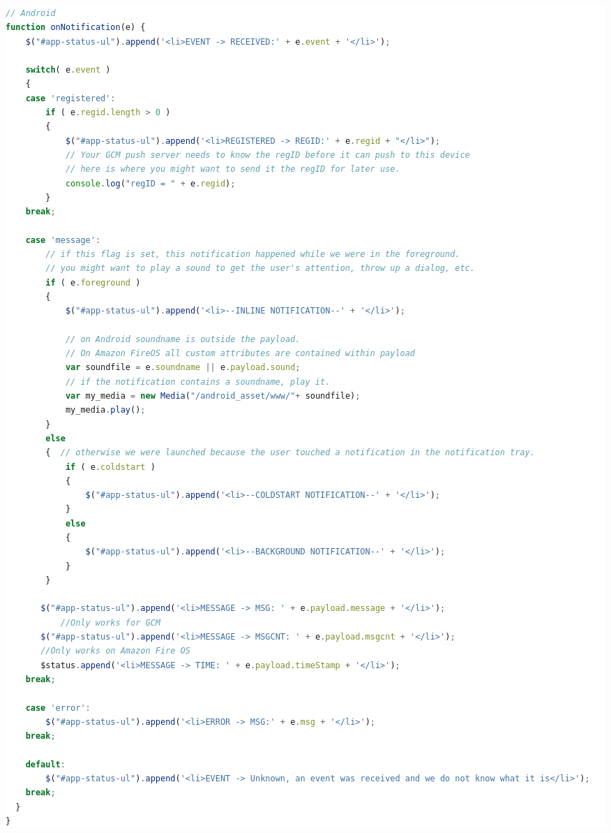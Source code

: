 
```js
// Android 
function onNotification(e) {
	$("#app-status-ul").append('<li>EVENT -> RECEIVED:' + e.event + '</li>');

	switch( e.event )
	{
	case 'registered':
		if ( e.regid.length > 0 )
		{
			$("#app-status-ul").append('<li>REGISTERED -> REGID:' + e.regid + "</li>");
			// Your GCM push server needs to know the regID before it can push to this device
			// here is where you might want to send it the regID for later use.
			console.log("regID = " + e.regid);
		}
	break;

	case 'message':
		// if this flag is set, this notification happened while we were in the foreground.
		// you might want to play a sound to get the user's attention, throw up a dialog, etc.
		if ( e.foreground )
		{
			$("#app-status-ul").append('<li>--INLINE NOTIFICATION--' + '</li>');

			// on Android soundname is outside the payload.
			// On Amazon FireOS all custom attributes are contained within payload
			var soundfile = e.soundname || e.payload.sound;
			// if the notification contains a soundname, play it.
			var my_media = new Media("/android_asset/www/"+ soundfile);
			my_media.play();
		}
		else
		{  // otherwise we were launched because the user touched a notification in the notification tray.
			if ( e.coldstart )
			{
				$("#app-status-ul").append('<li>--COLDSTART NOTIFICATION--' + '</li>');
			}
			else
			{
				$("#app-status-ul").append('<li>--BACKGROUND NOTIFICATION--' + '</li>');
			}
		}

	   $("#app-status-ul").append('<li>MESSAGE -> MSG: ' + e.payload.message + '</li>');
           //Only works for GCM
	   $("#app-status-ul").append('<li>MESSAGE -> MSGCNT: ' + e.payload.msgcnt + '</li>');
	   //Only works on Amazon Fire OS
	   $status.append('<li>MESSAGE -> TIME: ' + e.payload.timeStamp + '</li>');
	break;

	case 'error':
		$("#app-status-ul").append('<li>ERROR -> MSG:' + e.msg + '</li>');
	break;

	default:
		$("#app-status-ul").append('<li>EVENT -> Unknown, an event was received and we do not know what it is</li>');
	break;
  }
}
```
